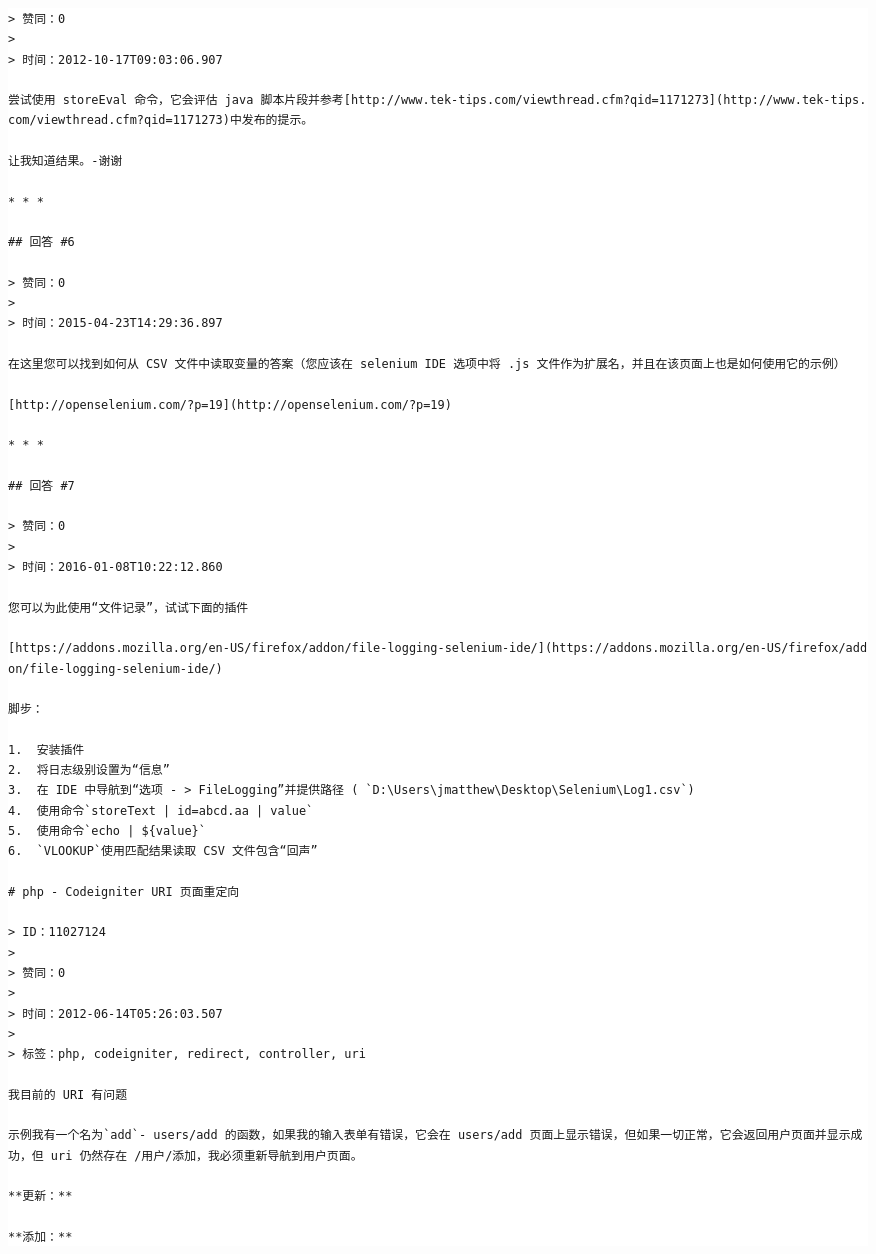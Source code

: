 ```
> 赞同：0
> 
> 时间：2012-10-17T09:03:06.907

尝试使用 storeEval 命令，它会评估 java 脚本片段并参考[http://www.tek-tips.com/viewthread.cfm?qid=1171273](http://www.tek-tips.com/viewthread.cfm?qid=1171273)中发布的提示。

让我知道结果。-谢谢

* * *

## 回答 #6

> 赞同：0
> 
> 时间：2015-04-23T14:29:36.897

在这里您可以找到如何从 CSV 文件中读取变量的答案（您应该在 selenium IDE 选项中将 .js 文件作为扩展名，并且在该页面上也是如何使用它的示例）

[http://openselenium.com/?p=19](http://openselenium.com/?p=19)

* * *

## 回答 #7

> 赞同：0
> 
> 时间：2016-01-08T10:22:12.860

您可以为此使用“文件记录”，试试下面的插件

[https://addons.mozilla.org/en-US/firefox/addon/file-logging-selenium-ide/](https://addons.mozilla.org/en-US/firefox/addon/file-logging-selenium-ide/)

脚步：

1.  安装插件
2.  将日志级别设置为“信息”
3.  在 IDE 中导航到“选项 - > FileLogging”并提供路径 ( `D:\Users\jmatthew\Desktop\Selenium\Log1.csv`)
4.  使用命令`storeText | id=abcd.aa | value`
5.  使用命令`echo | ${value}`
6.  `VLOOKUP`使用匹配结果读取 CSV 文件包含“回声”

# php - Codeigniter URI 页面重定向

> ID：11027124
> 
> 赞同：0
> 
> 时间：2012-06-14T05:26:03.507
> 
> 标签：php, codeigniter, redirect, controller, uri

我目前的 URI 有问题

示例我有一个名为`add`- users/add 的函数，如果我的输入表单有错误，它会在 users/add 页面上显示错误，但如果一切正常，它会返回用户页面并显示成功，但 uri 仍然存在 /用户/添加，我必须重新导航到用户页面。

**更新：**

**添加：**

```